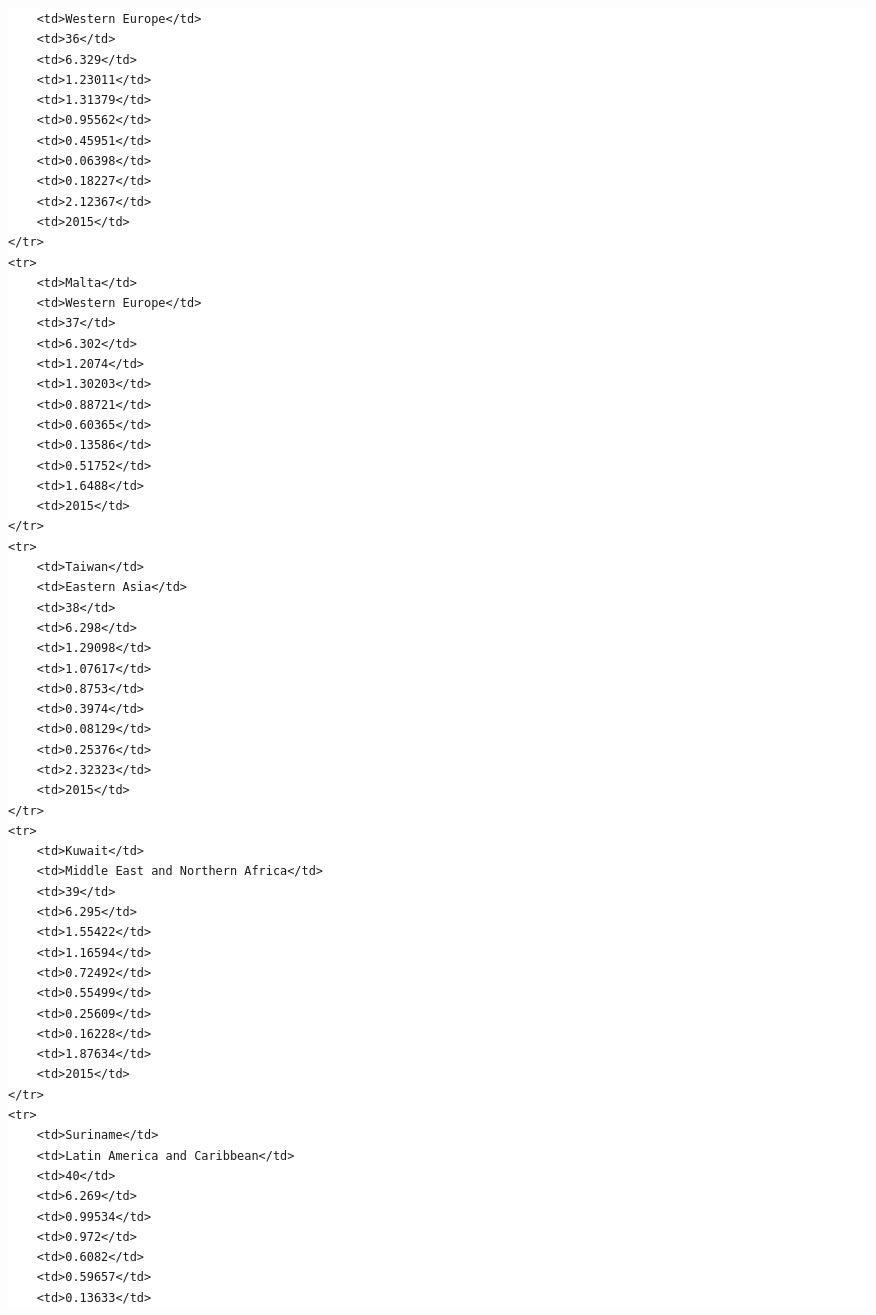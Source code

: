         <td>Western Europe</td>
        <td>36</td>
        <td>6.329</td>
        <td>1.23011</td>
        <td>1.31379</td>
        <td>0.95562</td>
        <td>0.45951</td>
        <td>0.06398</td>
        <td>0.18227</td>
        <td>2.12367</td>
        <td>2015</td>
    </tr>
    <tr>
        <td>Malta</td>
        <td>Western Europe</td>
        <td>37</td>
        <td>6.302</td>
        <td>1.2074</td>
        <td>1.30203</td>
        <td>0.88721</td>
        <td>0.60365</td>
        <td>0.13586</td>
        <td>0.51752</td>
        <td>1.6488</td>
        <td>2015</td>
    </tr>
    <tr>
        <td>Taiwan</td>
        <td>Eastern Asia</td>
        <td>38</td>
        <td>6.298</td>
        <td>1.29098</td>
        <td>1.07617</td>
        <td>0.8753</td>
        <td>0.3974</td>
        <td>0.08129</td>
        <td>0.25376</td>
        <td>2.32323</td>
        <td>2015</td>
    </tr>
    <tr>
        <td>Kuwait</td>
        <td>Middle East and Northern Africa</td>
        <td>39</td>
        <td>6.295</td>
        <td>1.55422</td>
        <td>1.16594</td>
        <td>0.72492</td>
        <td>0.55499</td>
        <td>0.25609</td>
        <td>0.16228</td>
        <td>1.87634</td>
        <td>2015</td>
    </tr>
    <tr>
        <td>Suriname</td>
        <td>Latin America and Caribbean</td>
        <td>40</td>
        <td>6.269</td>
        <td>0.99534</td>
        <td>0.972</td>
        <td>0.6082</td>
        <td>0.59657</td>
        <td>0.13633</td>